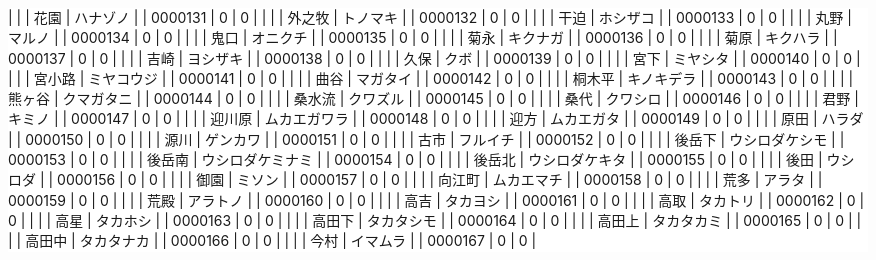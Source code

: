 |  |  | 花園 |   ハナゾノ |  | 0000131 | 0 | 0 |
|  |  | 外之牧 |   トノマキ |  | 0000132 | 0 | 0 |
|  |  | 干迫 |   ホシザコ |  | 0000133 | 0 | 0 |
|  |  | 丸野 |   マルノ |  | 0000134 | 0 | 0 |
|  |  | 鬼口 |   オニクチ |  | 0000135 | 0 | 0 |
|  |  | 菊永 |   キクナガ |  | 0000136 | 0 | 0 |
|  |  | 菊原 |   キクハラ |  | 0000137 | 0 | 0 |
|  |  | 吉崎 |   ヨシザキ |  | 0000138 | 0 | 0 |
|  |  | 久保 |   クボ |  | 0000139 | 0 | 0 |
|  |  | 宮下 |   ミヤシタ |  | 0000140 | 0 | 0 |
|  |  | 宮小路 |   ミヤコウジ |  | 0000141 | 0 | 0 |
|  |  | 曲谷 |   マガタイ |  | 0000142 | 0 | 0 |
|  |  | 桐木平 |   キノキデラ |  | 0000143 | 0 | 0 |
|  |  | 熊ヶ谷 |   クマガタニ |  | 0000144 | 0 | 0 |
|  |  | 桑水流 |   クワズル |  | 0000145 | 0 | 0 |
|  |  | 桑代 |   クワシロ |  | 0000146 | 0 | 0 |
|  |  | 君野 |   キミノ |  | 0000147 | 0 | 0 |
|  |  | 迎川原 |   ムカエガワラ |  | 0000148 | 0 | 0 |
|  |  | 迎方 |   ムカエガタ |  | 0000149 | 0 | 0 |
|  |  | 原田 |   ハラダ |  | 0000150 | 0 | 0 |
|  |  | 源川 |   ゲンカワ |  | 0000151 | 0 | 0 |
|  |  | 古市 |   フルイチ |  | 0000152 | 0 | 0 |
|  |  | 後岳下 |   ウシロダケシモ |  | 0000153 | 0 | 0 |
|  |  | 後岳南 |   ウシロダケミナミ |  | 0000154 | 0 | 0 |
|  |  | 後岳北 |   ウシロダケキタ |  | 0000155 | 0 | 0 |
|  |  | 後田 |   ウシロダ |  | 0000156 | 0 | 0 |
|  |  | 御園 |   ミソン |  | 0000157 | 0 | 0 |
|  |  | 向江町 |   ムカエマチ |  | 0000158 | 0 | 0 |
|  |  | 荒多 |   アラタ |  | 0000159 | 0 | 0 |
|  |  | 荒殿 |   アラトノ |  | 0000160 | 0 | 0 |
|  |  | 高吉 |   タカヨシ |  | 0000161 | 0 | 0 |
|  |  | 高取 |   タカトリ |  | 0000162 | 0 | 0 |
|  |  | 高星 |   タカホシ |  | 0000163 | 0 | 0 |
|  |  | 高田下 |   タカタシモ |  | 0000164 | 0 | 0 |
|  |  | 高田上 |   タカタカミ |  | 0000165 | 0 | 0 |
|  |  | 高田中 |   タカタナカ |  | 0000166 | 0 | 0 |
|  |  | 今村 |   イマムラ |  | 0000167 | 0 | 0 |